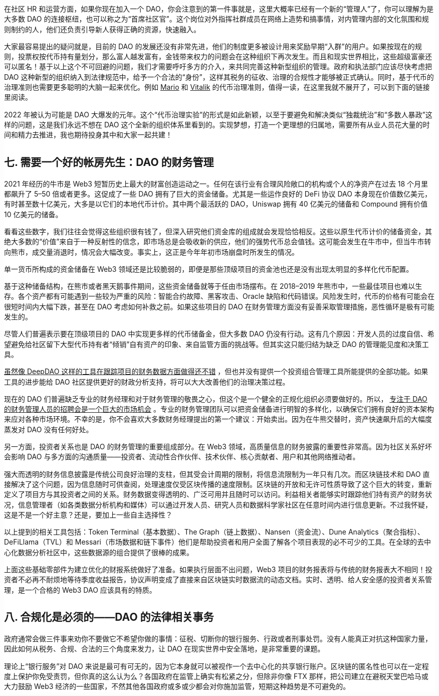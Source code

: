 在社区 HR 和运营方面，如果你现在加入一个 DAO，你会注意到的第一件事就是，这里大概率已经有一个新的“管理人”了，你可以理解为是大多数 DAO 的连接枢纽，也可以称之为“首席社区官”。这个岗位对外指挥社群成员在网络上造势和搞事情，对内管理内部的文化氛围和规则制约的人，他们还负责引导新人获得正确的资源，快速融入。

大家最容易提出的疑问就是，目前的 DAO 的发展还没有非常先进，他们的制度更多被设计用来奖励早期“入群”的用户。如果按现在的规则，投票权按代币持有量划分，那么富人越发富有，金钱带来权力的问题会在这种组织下再次发生。而且和现实世界相比，这些超级富豪还可以匿名！基于以上这个不可回避的问题，我们才需要呼吁多方的介入，来共同完善这种新型组织的管理。政府和执法部门应该尽快考虑把 DAO 这种新型的组织纳入到法律规范中，给予一个合法的“身份”，这样其税务的征收、治理的合规性才能够被正式确认。同时，基于代币的治理准则也需要更多聪明的大脑一起来优化。例如 [Mario](https://mariolaul.medium.com/resource-distribution-and-power-dynamics-in-decentralized-networks-ab0610bee6e1) 和 [Vitalik](https://vitalik.ca/general/2021/08/16/voting3.html) 的代币治理准则，值得一读，在这里我就不展开了，可以到下面的链接里阅读。

2022 年被认为可能是 DAO 大爆发的元年。这个“代币治理实验”的形式是如此新颖，以至于要避免和解决类似“独裁统治”和“多数人暴政”这样的问题，这是我们永远不想在 DAO 这个全新的组织体系里看到的。实现梦想，打造一个更理想的归属地，需要所有从业人员花大量的时间和精力去推进，我也期待投身其中和大家一起共建！

## 七. 需要一个好的帐房先生：DAO 的财务管理

2021 年经历的牛市是 Web3 短暂历史上最大的财富创造运动之一。任何在该行业有合理风险敞口的机构或个人的净资产在过去 18 个月里都飙升了 5–50 倍或者更多。这促成了一些 DAO 拥有了巨大的资金储备。尤其是一些运作良好的 DeFi 协议 DAO 本身现在价值数亿美元，有时甚至数十亿美元，大多是以它们的本地代币计价。其中两个最活跃的 DAO，Uniswap 拥有 40 亿美元的储备和 Compound 拥有价值 10 亿美元的储备。

看看这些数字，我们往往会觉得这些组织很有钱了，但深入研究他们资金库的组成就会发现恰恰相反。这些以原生代币计价的储备资金，其绝大多数的“价值”来自于一种反射性的信念，即市场总是会吸收新的供应，他们的强势代币总会值钱。这可能会发生在牛市中，但当牛市转向熊市，成交量消退时，情况会大幅改变。事实上，这正是今年年初市场崩盘时所发生的情况。

单一货币所构成的资金储备在 Web3 领域还是比较脆弱的，即便是那些顶级项目的资金池也还是没有出现太明显的多样化代币配置。

基于这种储备结构，在熊市或者黑天鹅事件期间，这些资金储备就等于任由市场摆布。在 2018–2019 年熊市中，一些最佳项目也难以生存。各个资产都有可能遇到一些较为严重的风险：智能合约故障、黑客攻击、Oracle 缺陷和代码错误。风险发生时，代币的价格有可能会在很短时间内大幅下跌，甚至在 DAO 考虑如何补救之前。如果这些项目的 DAO 在财务管理方面没有妥善采取管理措施，恶性循环是极有可能发生的。

尽管人们普遍表示要在顶级项目的 DAO 中实现更多样的代币储备金，但大多数 DAO 仍没有行动。这有几个原因：开发人员的过度自信、希望避免给社区留下大型代币持有者“倾销”自有资产的印象、来自监管方面的挑战等。但其实这只能归结为缺乏 DAO 的管理能见度和决策工具。

 [虽然像 DeepDAO 这样的工具在跟踪项目的财务数据方面做得还不错](https://deepdao.io/organization/fe6aa70f-4877-4f6d-9c18-9a8cafc1fe28/finance) ，但也并没有提供一个投资组合管理工具所能提供的全部功能。如果工具的进步能给 DAO 社区提供更好的财政分析支持，将可以大大改善他们的治理决策过程。

现在的 DAO 们普遍缺乏专业的财务经理和对于财务管理的敬畏之心，但这个是一个健全的正规化组织必须要做好的。所以， [专注于 DAO 的财务管理人员的招聘会是一个巨大的市场机会](https://www.coindesk.com/business/2021/09/27/defi-portal-avantgarde-eyes-dao-treasuries-asset-managers-with-55m-raise/) 。专业的财务管理团队可以把资金储备进行明智的多样化，以确保它们拥有良好的资本架构来应对各种市场环境。不幸的是，你不会喜欢大多数财务经理提出的第一个建议：开始卖出。因为在牛熊交替时，资产快速飙升后的大幅度蒸发对 DAO 没有任何好处。

另一方面，投资者关系也是 DAO 的财务管理的重要组成部分。在 Web3 领域，高质量信息的财务披露的重要性非常高。因为社区关系好坏会影响 DAO 与多方面的沟通质量——投资者、流动性合作伙伴、技术伙伴、核心贡献者、用户和其他网络推动者。

强大而透明的财务信息披露是传统公司良好治理的支柱，但其受会计周期的限制，将信息流限制为一年只有几次。而区块链技术和 DAO 直接解决了这个问题，因为信息随时可供查阅，处理速度仅受区块传播的速度限制。区块链的开放和无许可性质导致了这个巨大的转变，重新定义了项目方与其投资者之间的关系。财务数据变得透明的、广泛可用并且随时可以访问。利益相关者能够实时跟踪他们持有资产的财务状况，信息管理者（如各类数据分析机构和媒体）可以通过开发人员、研究人员和数据科学家社区在任意时间内进行信息更新。不过我怀疑，这是不是一个好主意？还是，要加上一些自主选择性？

以上提到的相关工具包括：Token Terminal（基本数据）、The Graph（链上数据）、Nansen（资金流）、Dune Analytics（聚合指标）、DeFiLlama（TVL）和 Messari（市场数据和链下事件）他们是帮助投资者和用户全面了解各个项目表现的必不可少的工具。在全球的去中心化数据分析社区中，这些数据源的组合提供了很棒的成果。

上面这些基础零部件为建立优化的财报系统做好了准备。如果执行层面不出问题，Web3 项目的财务报表将与传统的财务报表大不相同！投资者不必再不耐烦地等待季度收益报告，协议声明变成了直接来自区块链实时数据流的动态文档。实时、透明、给人安全感的投资者关系管理，是一个合格的 Web3 DAO 应该具有的特质。

## 八. 合规化是必须的——DAO 的法律相关事务

政府通常会做三件事来劝你不要做它不希望你做的事情：征税、切断你的银行服务、行政或者刑事处罚。没有人能真正对抗这种国家力量，因此如何从税务、合规、合法的三个角度来发力，让 DAO 在现实世界中安全落地，是非常重要的课题。

理论上“银行服务”对 DAO 来说是最可有可无的，因为它本身就可以被视作一个去中心化的共享银行账户。区块链的匿名性也可以在一定程度上保护你免受责罚，但你真的这么认为么？各国政府在监管上确实有松紧之分，但除非你像 FTX 那样，把公司建立在避税天堂巴哈马或大力鼓励 Web3 经济的一些国家，不然其他各国政府或多或少都会对你施加监管，短期这种趋势是不可避免的。
